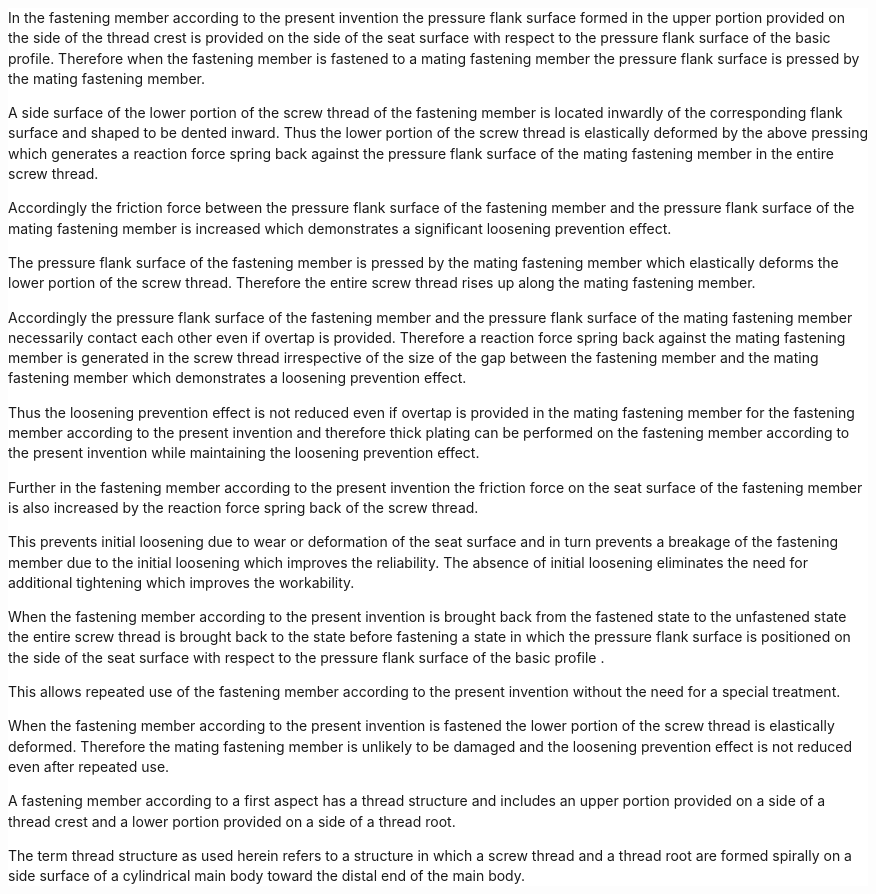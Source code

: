 In the fastening member according to the present invention the pressure flank surface formed in the upper portion provided on the side of the thread crest is provided on the side of the seat surface with respect to the pressure flank surface of the basic profile. Therefore when the fastening member is fastened to a mating fastening member the pressure flank surface is pressed by the mating fastening member.

A side surface of the lower portion of the screw thread of the fastening member is located inwardly of the corresponding flank surface and shaped to be dented inward. Thus the lower portion of the screw thread is elastically deformed by the above pressing which generates a reaction force spring back against the pressure flank surface of the mating fastening member in the entire screw thread.

Accordingly the friction force between the pressure flank surface of the fastening member and the pressure flank surface of the mating fastening member is increased which demonstrates a significant loosening prevention effect.

The pressure flank surface of the fastening member is pressed by the mating fastening member which elastically deforms the lower portion of the screw thread. Therefore the entire screw thread rises up along the mating fastening member.

Accordingly the pressure flank surface of the fastening member and the pressure flank surface of the mating fastening member necessarily contact each other even if overtap is provided. Therefore a reaction force spring back against the mating fastening member is generated in the screw thread irrespective of the size of the gap between the fastening member and the mating fastening member which demonstrates a loosening prevention effect.

Thus the loosening prevention effect is not reduced even if overtap is provided in the mating fastening member for the fastening member according to the present invention and therefore thick plating can be performed on the fastening member according to the present invention while maintaining the loosening prevention effect.

Further in the fastening member according to the present invention the friction force on the seat surface of the fastening member is also increased by the reaction force spring back of the screw thread.

This prevents initial loosening due to wear or deformation of the seat surface and in turn prevents a breakage of the fastening member due to the initial loosening which improves the reliability. The absence of initial loosening eliminates the need for additional tightening which improves the workability.

When the fastening member according to the present invention is brought back from the fastened state to the unfastened state the entire screw thread is brought back to the state before fastening a state in which the pressure flank surface is positioned on the side of the seat surface with respect to the pressure flank surface of the basic profile .

This allows repeated use of the fastening member according to the present invention without the need for a special treatment.

When the fastening member according to the present invention is fastened the lower portion of the screw thread is elastically deformed. Therefore the mating fastening member is unlikely to be damaged and the loosening prevention effect is not reduced even after repeated use.

A fastening member according to a first aspect has a thread structure and includes an upper portion provided on a side of a thread crest and a lower portion provided on a side of a thread root.

The term thread structure as used herein refers to a structure in which a screw thread and a thread root are formed spirally on a side surface of a cylindrical main body toward the distal end of the main body.

